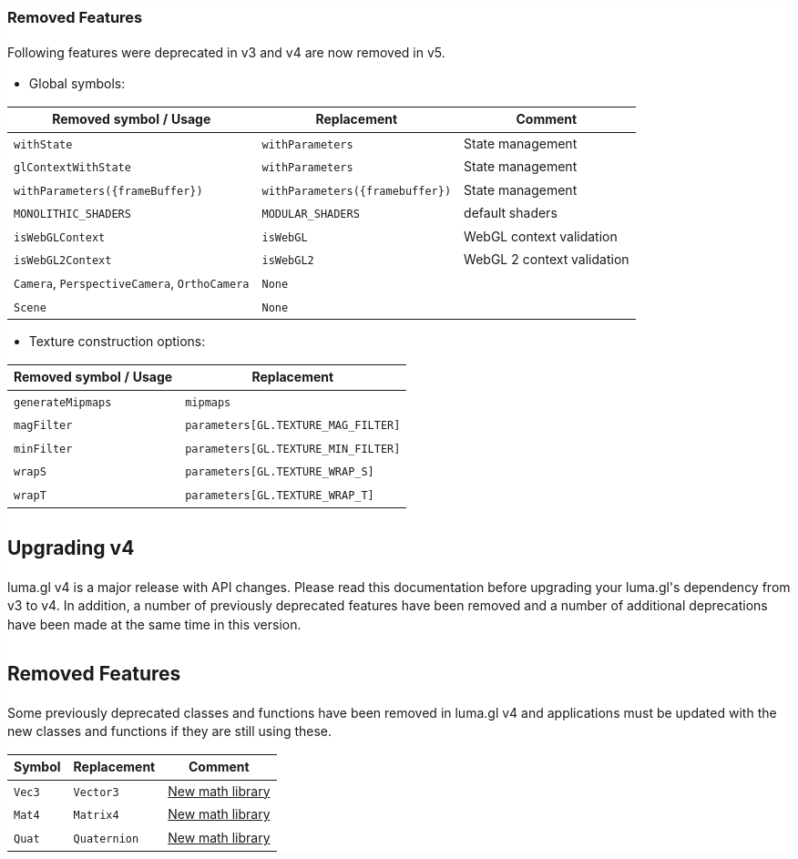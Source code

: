 ### Removed Features

Following features were deprecated in v3 and v4 are now removed in v5.

- Global symbols:

| Removed symbol / Usage                       | Replacement                     | Comment                    |
| -------------------------------------------- | ------------------------------- | -------------------------- |
| `withState`                                  | `withParameters`                | State management           |
| `glContextWithState`                         | `withParameters`                | State management           |
| `withParameters({frameBuffer})`              | `withParameters({framebuffer})` | State management           |
| `MONOLITHIC_SHADERS`                         | `MODULAR_SHADERS`               | default shaders            |
| `isWebGLContext`                             | `isWebGL`                       | WebGL context validation   |
| `isWebGL2Context`                            | `isWebGL2`                      | WebGL 2 context validation |
| `Camera`, `PerspectiveCamera`, `OrthoCamera` | `None`                          |                            |
| `Scene`                                      | `None`                          |                            |

- Texture construction options:

| Removed symbol / Usage | Replacement                         |
| ---------------------- | ----------------------------------- |
| `generateMipmaps`      | `mipmaps`                           |
| `magFilter`            | `parameters[GL.TEXTURE_MAG_FILTER]` |
| `minFilter`            | `parameters[GL.TEXTURE_MIN_FILTER]` |
| `wrapS`                | `parameters[GL.TEXTURE_WRAP_S]`     |
| `wrapT`                | `parameters[GL.TEXTURE_WRAP_T]`     |

## Upgrading  v4

luma.gl v4 is a major release with API changes. Please read this documentation before upgrading your luma.gl's dependency from v3 to v4.
In addition, a number of previously deprecated features have been removed and a number of additional deprecations have been made at the same time in this version.

## Removed Features

Some previously deprecated classes and functions have been removed in luma.gl v4 and applications must be updated with the new classes and functions if they are still using these.

| Symbol | Replacement  | Comment                                                 |
| ------ | ------------ | ------------------------------------------------------- |
| `Vec3` | `Vector3`    | [New math library](https://github.com/uber-web/math.gl) |
| `Mat4` | `Matrix4`    | [New math library](https://github.com/uber-web/math.gl) |
| `Quat` | `Quaternion` | [New math library](https://github.com/uber-web/math.gl) |
